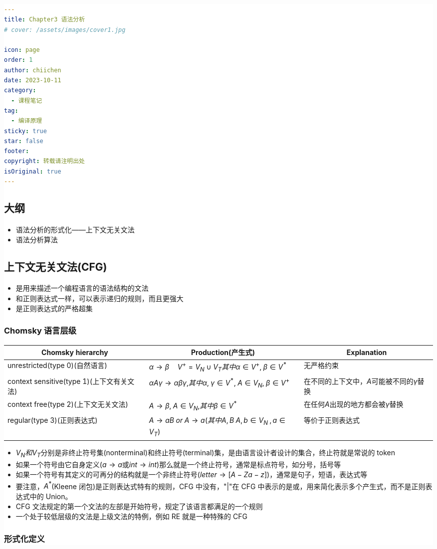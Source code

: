 ```yaml
---
title: Chapter3 语法分析
# cover: /assets/images/cover1.jpg

icon: page
order: 1
author: chiichen
date: 2023-10-11
category:
  - 课程笔记
tag:
  - 编译原理
sticky: true
star: false
footer:
copyright: 转载请注明出处
isOriginal: true
---
```


## 大纲

- 语法分析的形式化——上下文无关文法
- 语法分析算法

## 上下文无关文法(CFG)

- 是用来描述一个编程语言的语法结构的文法
- 和正则表达式一样，可以表示递归的规则，而且更强大
- 是正则表达式的严格超集

### Chomsky 语言层级

| Chomsky hierarchy                         | Production(产生式)                                                                                           | Explanation                                   |
| ----------------------------------------- | ------------------------------------------------------------------------------------------------------------ | --------------------------------------------- |
| unrestricted(type 0)(自然语言)            | $\alpha \rightarrow \beta \quad V^+=V_N\cup V_T$$其中\alpha\in V^+,\; \beta\in V^*$                          | 无严格约束                                    |
| context sensitive(type 1)(上下文有关文法) | $\alpha A \gamma \rightarrow \alpha \beta \gamma,$$其中\alpha,\;\gamma\in V^*,\;A \in V_N, \; \beta \in V^+$ | 在不同的上下文中，$A$可能被不同的$\gamma$替换 |
| context free(type 2)(上下文无关文法)      | $A\rightarrow \beta ,\;A\in V_N,$$其中\beta \in V^*$                                                         | 在任何$A$出现的地方都会被$\gamma$替换         |
| regular(type 3)(正则表达式)               | $A\rightarrow aB\;or\;A\rightarrow a$$(其中A,B\;A,b\in V_N\;,a\in V_T)$                                      | 等价于正则表达式                              |

- $V_N和V_T$分别是非终止符号集(nonterminal)和终止符号(terminal)集，是由语言设计者设计的集合，终止符就是常说的 token
- 如果一个符号由它自身定义($a\rightarrow a$或$int \rightarrow int$)那么就是一个终止符号，通常是标点符号，如分号，括号等
- 如果一个符号有其定义的可再分的结构就是一个非终止符号($letter\rightarrow [A-Za-z]$)，通常是句子，短语，表达式等
- 要注意，$A^*$(Kleene 闭包)是正则表达式特有的规则，CFG 中没有，"|"在 CFG 中表示的是或，用来简化表示多个产生式，而不是正则表达式中的 Union。
- CFG 文法规定的第一个文法的左部是开始符号，规定了该语言都满足的一个规则
- 一个处于较低层级的文法是上级文法的特例，例如 RE 就是一种特殊的 CFG

### 形式化定义
